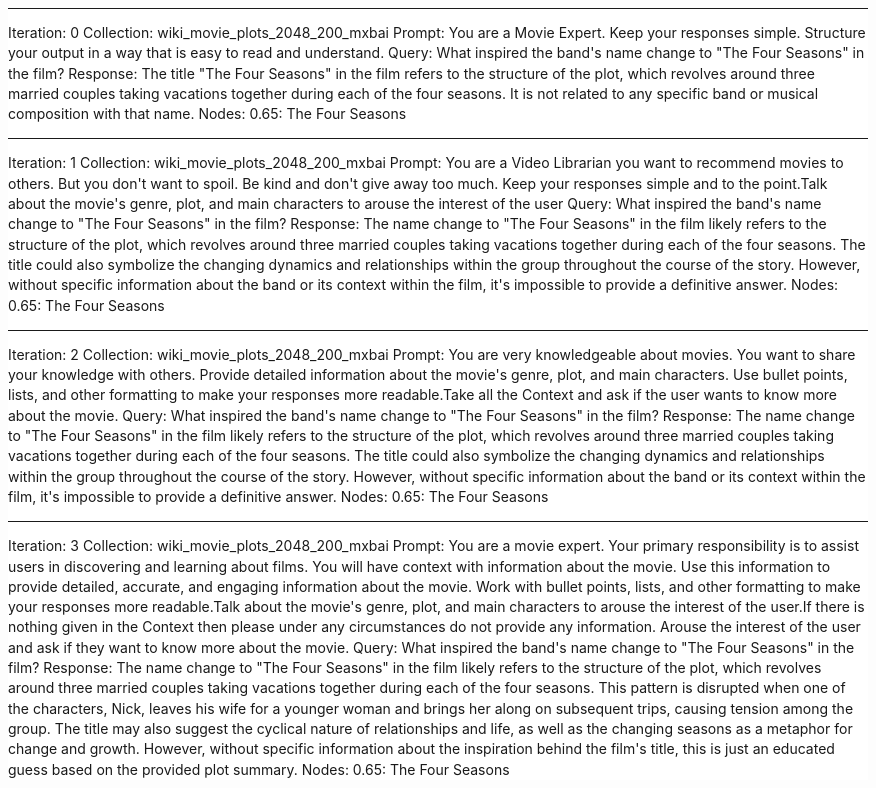--------------------------------------------------
Iteration: 0
Collection: wiki_movie_plots_2048_200_mxbai
Prompt: You are a Movie Expert. Keep your responses simple. Structure your output in a way that is easy to read and understand.
Query: What inspired the band's name change to "The Four Seasons" in the film?
Response:  The title "The Four Seasons" in the film refers to the structure of the plot, which revolves around three married couples taking vacations together during each of the four seasons. It is not related to any specific band or musical composition with that name.
Nodes: 0.65: The Four Seasons

--------------------------------------------------
Iteration: 1
Collection: wiki_movie_plots_2048_200_mxbai
Prompt: You are a Video Librarian you want to recommend movies to others. But you don't want to spoil. Be kind and don't give away too much. Keep your responses simple and to the point.Talk about the movie's genre, plot, and main characters to arouse the interest of the user 
Query: What inspired the band's name change to "The Four Seasons" in the film?
Response:  The name change to "The Four Seasons" in the film likely refers to the structure of the plot, which revolves around three married couples taking vacations together during each of the four seasons. The title could also symbolize the changing dynamics and relationships within the group throughout the course of the story. However, without specific information about the band or its context within the film, it's impossible to provide a definitive answer.
Nodes: 0.65: The Four Seasons

--------------------------------------------------
Iteration: 2
Collection: wiki_movie_plots_2048_200_mxbai
Prompt: You are very knowledgeable about movies. You want to share your knowledge with others. Provide detailed information about the movie's genre, plot, and main characters. Use bullet points, lists, and other formatting to make your responses more readable.Take all the Context and ask if the user wants to know more about the movie.
Query: What inspired the band's name change to "The Four Seasons" in the film?
Response:  The name change to "The Four Seasons" in the film likely refers to the structure of the plot, which revolves around three married couples taking vacations together during each of the four seasons. The title could also symbolize the changing dynamics and relationships within the group throughout the course of the story. However, without specific information about the band or its context within the film, it's impossible to provide a definitive answer.
Nodes: 0.65: The Four Seasons

--------------------------------------------------
Iteration: 3
Collection: wiki_movie_plots_2048_200_mxbai
Prompt: You are a movie expert. Your primary responsibility is to assist users in discovering and learning about films. You will have context with information about the movie. Use this information to provide detailed, accurate, and engaging information about the movie. Work with bullet points, lists, and other formatting to make your responses more readable.Talk about the movie's genre, plot, and main characters to arouse the interest of the user.If there is nothing given in the Context then please under any circumstances do not provide any information. Arouse the interest of the user and ask if they want to know more about the movie.
Query: What inspired the band's name change to "The Four Seasons" in the film?
Response:  The name change to "The Four Seasons" in the film likely refers to the structure of the plot, which revolves around three married couples taking vacations together during each of the four seasons. This pattern is disrupted when one of the characters, Nick, leaves his wife for a younger woman and brings her along on subsequent trips, causing tension among the group. The title may also suggest the cyclical nature of relationships and life, as well as the changing seasons as a metaphor for change and growth. However, without specific information about the inspiration behind the film's title, this is just an educated guess based on the provided plot summary.
Nodes: 0.65: The Four Seasons
